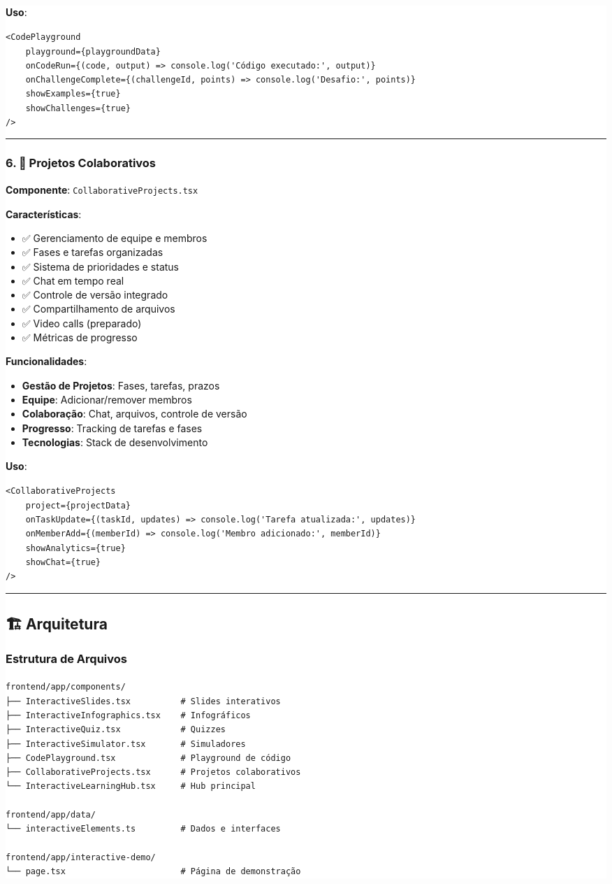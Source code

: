 **Uso**:
```tsx
<CodePlayground
    playground={playgroundData}
    onCodeRun={(code, output) => console.log('Código executado:', output)}
    onChallengeComplete={(challengeId, points) => console.log('Desafio:', points)}
    showExamples={true}
    showChallenges={true}
/>
```

---

### 6. 👥 Projetos Colaborativos
**Componente**: `CollaborativeProjects.tsx`

**Características**:
- ✅ Gerenciamento de equipe e membros
- ✅ Fases e tarefas organizadas
- ✅ Sistema de prioridades e status
- ✅ Chat em tempo real
- ✅ Controle de versão integrado
- ✅ Compartilhamento de arquivos
- ✅ Video calls (preparado)
- ✅ Métricas de progresso

**Funcionalidades**:
- **Gestão de Projetos**: Fases, tarefas, prazos
- **Equipe**: Adicionar/remover membros
- **Colaboração**: Chat, arquivos, controle de versão
- **Progresso**: Tracking de tarefas e fases
- **Tecnologias**: Stack de desenvolvimento

**Uso**:
```tsx
<CollaborativeProjects
    project={projectData}
    onTaskUpdate={(taskId, updates) => console.log('Tarefa atualizada:', updates)}
    onMemberAdd={(memberId) => console.log('Membro adicionado:', memberId)}
    showAnalytics={true}
    showChat={true}
/>
```

---

## 🏗️ Arquitetura

### Estrutura de Arquivos
```
frontend/app/components/
├── InteractiveSlides.tsx          # Slides interativos
├── InteractiveInfographics.tsx    # Infográficos
├── InteractiveQuiz.tsx            # Quizzes
├── InteractiveSimulator.tsx       # Simuladores
├── CodePlayground.tsx             # Playground de código
├── CollaborativeProjects.tsx      # Projetos colaborativos
└── InteractiveLearningHub.tsx     # Hub principal

frontend/app/data/
└── interactiveElements.ts         # Dados e interfaces

frontend/app/interactive-demo/
└── page.tsx                       # Página de demonstração
```
